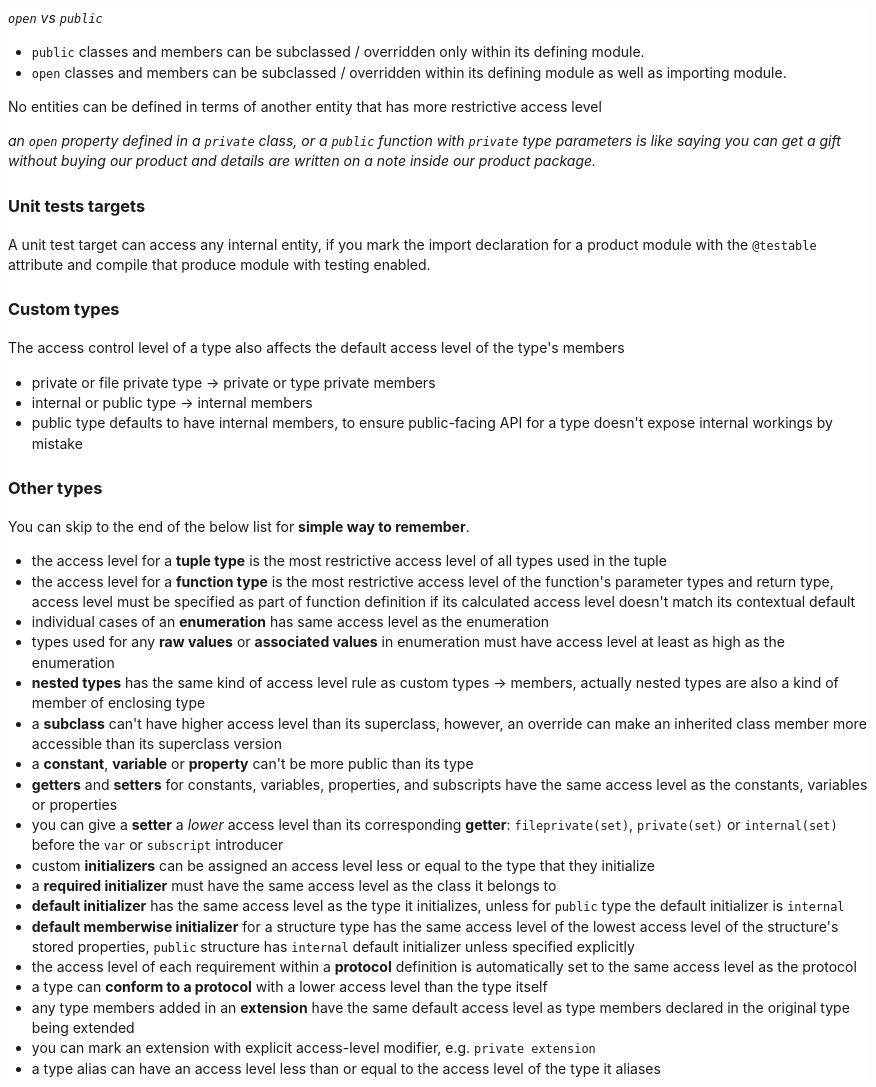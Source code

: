 *`open` vs `public`*

- `public` classes and members can be subclassed / overridden only within its defining module.
- `open` classes and members can be subclassed / overridden within its defining module as well as importing module.

No entities can be defined in terms of another entity that has more restrictive access level

_an `open` property defined in a `private` class, or a `public` function with `private` type parameters is like saying you can get a gift without buying our product and details are written on a note inside our product package._

### Unit tests targets

A unit test target can access any internal entity, if you mark the import declaration for a product module with the `@testable` attribute and compile that produce module with testing enabled.

### Custom types

The access control level of a type also affects the default access level of the type's members

- private or file private type -> private or type private members
- internal or public type -> internal members
- public type defaults to have internal members, to ensure public-facing API for a type doesn't expose internal workings by mistake

### Other types

You can skip to the end of the below list for **simple way to remember**.

- the access level for a **tuple type** is the most restrictive access level of all types used in the tuple
- the access level for a **function type** is the most restrictive access level of the function's parameter types and return type, access level must be specified as part of function definition if its calculated access level doesn't match its contextual default
- individual cases of an **enumeration** has same access level as the enumeration
- types used for any **raw values** or **associated values** in enumeration must have access level at least as high as the enumeration
- **nested types** has the same kind of access level rule as custom types -> members, actually nested types are also a kind of member of enclosing type
- a **subclass** can't have higher access level than its superclass, however, an override can make an inherited class member more accessible than its superclass version
- a **constant**, **variable** or **property** can't be more public than its type
- **getters** and **setters** for constants, variables, properties, and subscripts have the same access level as the constants, variables or properties
- you can give a **setter** a *lower* access level than its corresponding **getter**: `fileprivate(set)`, `private(set)` or `internal(set)` before the `var` or `subscript` introducer
- custom **initializers** can be assigned an access level less or equal to the type that they initialize
- a **required initializer** must have the same access level as the class it belongs to
- **default initializer** has the same access level as the type it initializes, unless for `public` type the default initializer is `internal`
- **default memberwise initializer** for a structure type has the same access level of the lowest access level of the structure's stored properties, `public` structure has `internal` default initializer unless specified explicitly
- the access level of each requirement within a **protocol** definition is automatically set to the same access level as the protocol
- a type can **conform to a protocol** with a lower access level than the type itself
- any type members added in an **extension** have the same default access level as type members declared in the original type being extended
- you can mark an extension with explicit access-level modifier, e.g. `private extension`
- a type alias can have an access level less than or equal to the access level of the type it aliases

